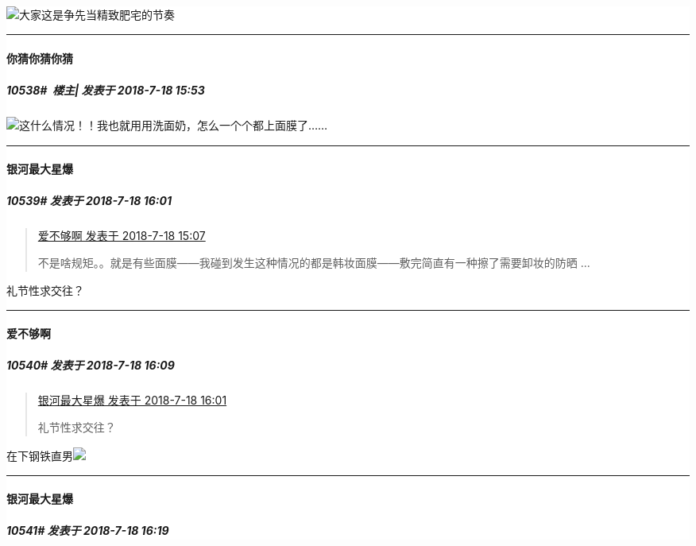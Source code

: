 

<img src="https://static.saraba1st.com/image/smiley/face2017/174.png" referrerpolicy="no-referrer">大家这是争先当精致肥宅的节奏







-----

####  你猜你猜你猜  
##### 10538#         楼主| 发表于 2018-7-18 15:53



<img src="https://static.saraba1st.com/image/smiley/face2017/111.png" referrerpolicy="no-referrer">这什么情况！！我也就用用洗面奶，怎么一个个都上面膜了……







-----

####  银河最大星爆  
##### 10539#       发表于 2018-7-18 16:01



<blockquote><a href="httphttps://bbs.saraba1st.com/2b/forum.php?mod=redirect&amp;goto=findpost&amp;pid=40370721&amp;ptid=1102389" target="_blank">爱不够啊 发表于 2018-7-18 15:07</a>

不是啥规矩。。就是有些面膜——我碰到发生这种情况的都是韩妆面膜——敷完简直有一种擦了需要卸妆的防晒 ...</blockquote>
礼节性求交往？







-----

####  爱不够啊  
##### 10540#       发表于 2018-7-18 16:09



<blockquote><a href="httphttps://bbs.saraba1st.com/2b/forum.php?mod=redirect&amp;goto=findpost&amp;pid=40371312&amp;ptid=1102389" target="_blank">银河最大星爆 发表于 2018-7-18 16:01</a>

礼节性求交往？</blockquote>
在下钢铁直男<img src="https://static.saraba1st.com/image/smiley/face2017/075.png" referrerpolicy="no-referrer">







-----

####  银河最大星爆  
##### 10541#       发表于 2018-7-18 16:19
